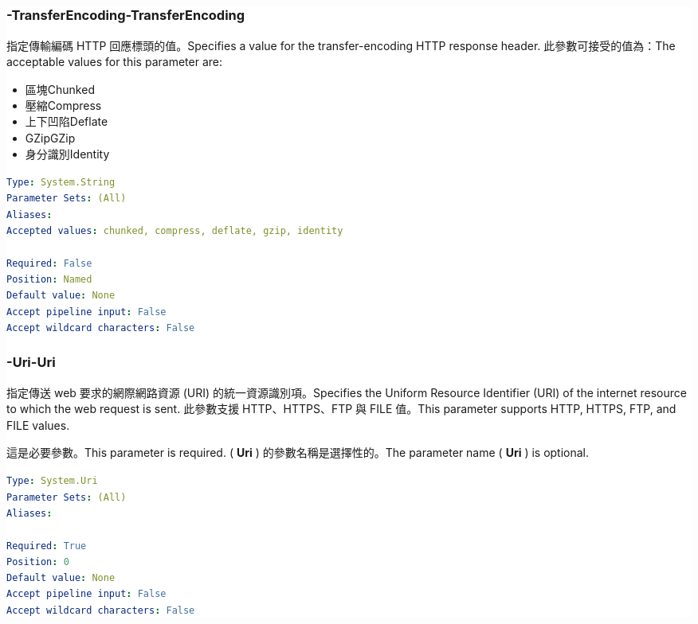 ### <span data-ttu-id="4bda0-392">-TransferEncoding</span><span class="sxs-lookup"><span data-stu-id="4bda0-392">-TransferEncoding</span></span>

<span data-ttu-id="4bda0-393">指定傳輸編碼 HTTP 回應標頭的值。</span><span class="sxs-lookup"><span data-stu-id="4bda0-393">Specifies a value for the transfer-encoding HTTP response header.</span></span> <span data-ttu-id="4bda0-394">此參數可接受的值為：</span><span class="sxs-lookup"><span data-stu-id="4bda0-394">The acceptable values for this parameter are:</span></span>

- <span data-ttu-id="4bda0-395">區塊</span><span class="sxs-lookup"><span data-stu-id="4bda0-395">Chunked</span></span>
- <span data-ttu-id="4bda0-396">壓縮</span><span class="sxs-lookup"><span data-stu-id="4bda0-396">Compress</span></span>
- <span data-ttu-id="4bda0-397">上下凹陷</span><span class="sxs-lookup"><span data-stu-id="4bda0-397">Deflate</span></span>
- <span data-ttu-id="4bda0-398">GZip</span><span class="sxs-lookup"><span data-stu-id="4bda0-398">GZip</span></span>
- <span data-ttu-id="4bda0-399">身分識別</span><span class="sxs-lookup"><span data-stu-id="4bda0-399">Identity</span></span>

```yaml
Type: System.String
Parameter Sets: (All)
Aliases:
Accepted values: chunked, compress, deflate, gzip, identity

Required: False
Position: Named
Default value: None
Accept pipeline input: False
Accept wildcard characters: False
```

### <span data-ttu-id="4bda0-400">-Uri</span><span class="sxs-lookup"><span data-stu-id="4bda0-400">-Uri</span></span>

<span data-ttu-id="4bda0-401">指定傳送 web 要求的網際網路資源 (URI) 的統一資源識別項。</span><span class="sxs-lookup"><span data-stu-id="4bda0-401">Specifies the Uniform Resource Identifier (URI) of the internet resource to which the web request is sent.</span></span> <span data-ttu-id="4bda0-402">此參數支援 HTTP、HTTPS、FTP 與 FILE 值。</span><span class="sxs-lookup"><span data-stu-id="4bda0-402">This parameter supports HTTP, HTTPS, FTP, and FILE values.</span></span>

<span data-ttu-id="4bda0-403">這是必要參數。</span><span class="sxs-lookup"><span data-stu-id="4bda0-403">This parameter is required.</span></span> <span data-ttu-id="4bda0-404"> ( **Uri** ) 的參數名稱是選擇性的。</span><span class="sxs-lookup"><span data-stu-id="4bda0-404">The parameter name ( **Uri** ) is optional.</span></span>

```yaml
Type: System.Uri
Parameter Sets: (All)
Aliases:

Required: True
Position: 0
Default value: None
Accept pipeline input: False
Accept wildcard characters: False
```
